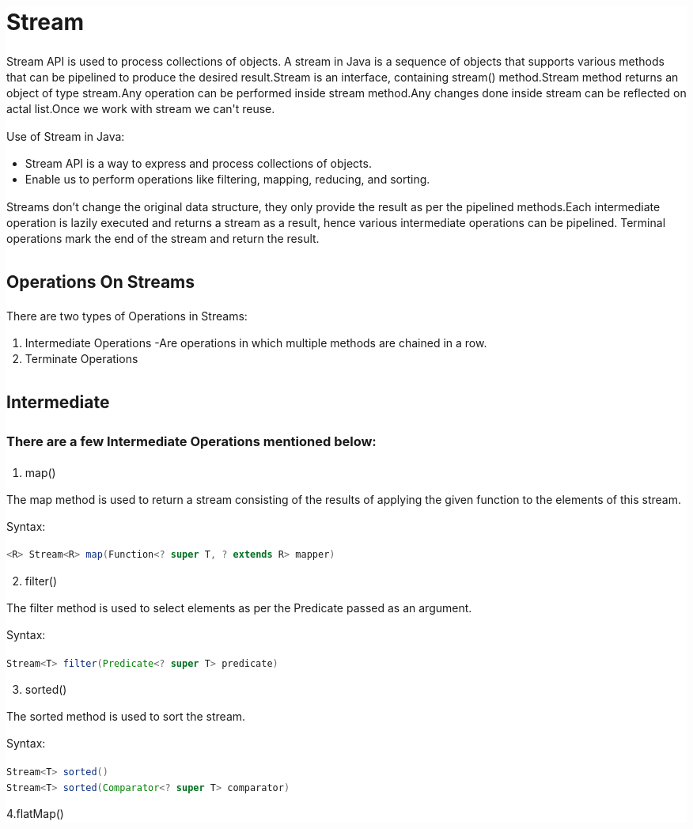 # Stream

Stream API is used to process collections of objects. A stream in Java is a sequence of objects that supports various methods that can be pipelined to produce the desired result.Stream is an interface, containing stream() method.Stream method returns an object of type stream.Any operation can be performed inside stream method.Any changes done inside stream can be reflected on actal list.Once we work with stream we can't reuse.


Use of Stream in Java:
- Stream API is a way to express and process collections of objects.
- Enable us to perform operations like filtering, mapping, reducing, and sorting.

Streams don’t change the original data structure, they only provide the result as per the pipelined methods.Each intermediate operation is lazily executed and returns a stream as a result, hence various intermediate operations can be pipelined. Terminal operations mark the end of the stream and return the result.

## Operations On Streams

There are two types of Operations in Streams:
1. Intermediate Operations -Are operations in which multiple methods are chained in a row.
2. Terminate Operations

## Intermediate

### There are a few Intermediate Operations mentioned below:
1. map()

The map method is used to return a stream consisting of the results of applying the given function to the elements of this stream.

Syntax:
```Java
<R> Stream<R> map(Function<? super T, ? extends R> mapper)
```
2. filter()

The filter method is used to select elements as per the Predicate passed as an argument.

Syntax:
```Java
Stream<T> filter(Predicate<? super T> predicate)
```
3. sorted()

The sorted method is used to sort the stream.

Syntax:
```java
Stream<T> sorted()
Stream<T> sorted(Comparator<? super T> comparator)
```
4.flatMap()
